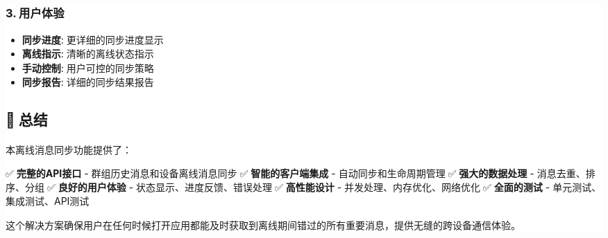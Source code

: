 ### 3. 用户体验

- **同步进度**: 更详细的同步进度显示
- **离线指示**: 清晰的离线状态指示
- **手动控制**: 用户可控的同步策略
- **同步报告**: 详细的同步结果报告

## 📝 总结

本离线消息同步功能提供了：

✅ **完整的API接口** - 群组历史消息和设备离线消息同步
✅ **智能的客户端集成** - 自动同步和生命周期管理
✅ **强大的数据处理** - 消息去重、排序、分组
✅ **良好的用户体验** - 状态显示、进度反馈、错误处理
✅ **高性能设计** - 并发处理、内存优化、网络优化
✅ **全面的测试** - 单元测试、集成测试、API测试

这个解决方案确保用户在任何时候打开应用都能及时获取到离线期间错过的所有重要消息，提供无缝的跨设备通信体验。 